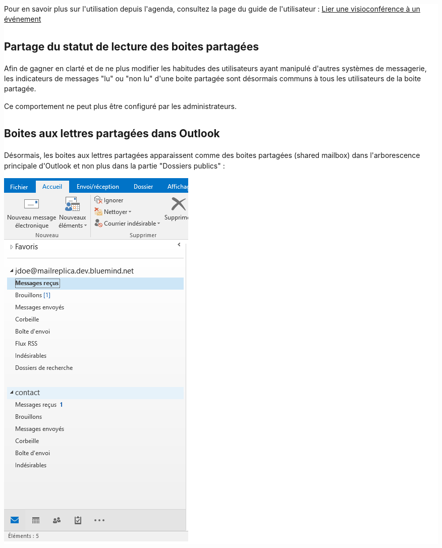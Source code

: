 Pour en savoir plus sur l'utilisation depuis l'agenda, consultez la page du guide de l'utilisateur : [Lier une visioconférence à un événement](/Guide_de_l_utilisateur/L_agenda/Lier_une_visioconférence_à_un_événement/)

## Partage du statut de lecture des boites partagées

Afin de gagner en clarté et de ne plus modifier les habitudes des utilisateurs ayant manipulé d'autres systèmes de messagerie, les indicateurs de messages "lu" ou "non lu" d'une boite partagée sont désormais communs à tous les utilisateurs de la boite partagée.

Ce comportement ne peut plus être configuré par les administrateurs.

## Boites aux lettres partagées dans Outlook

Désormais, les boites aux lettres partagées apparaissent comme des boites partagées (shared mailbox) dans l'arborescence principale d'Outlook et non plus dans la partie "Dossiers publics" :

![](attachments/66096277/72189479.png)
